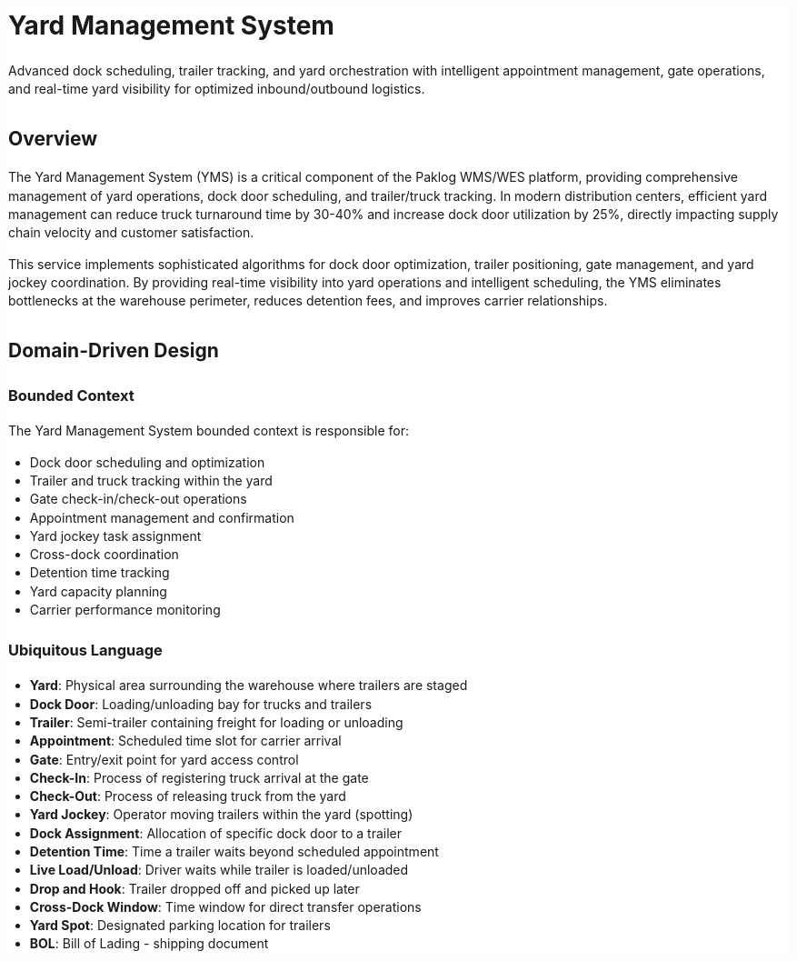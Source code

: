# Yard Management System

Advanced dock scheduling, trailer tracking, and yard orchestration with intelligent appointment management, gate operations, and real-time yard visibility for optimized inbound/outbound logistics.

## Overview

The Yard Management System (YMS) is a critical component of the Paklog WMS/WES platform, providing comprehensive management of yard operations, dock door scheduling, and trailer/truck tracking. In modern distribution centers, efficient yard management can reduce truck turnaround time by 30-40% and increase dock door utilization by 25%, directly impacting supply chain velocity and customer satisfaction.

This service implements sophisticated algorithms for dock door optimization, trailer positioning, gate management, and yard jockey coordination. By providing real-time visibility into yard operations and intelligent scheduling, the YMS eliminates bottlenecks at the warehouse perimeter, reduces detention fees, and improves carrier relationships.

## Domain-Driven Design

### Bounded Context

The Yard Management System bounded context is responsible for:
- Dock door scheduling and optimization
- Trailer and truck tracking within the yard
- Gate check-in/check-out operations
- Appointment management and confirmation
- Yard jockey task assignment
- Cross-dock coordination
- Detention time tracking
- Yard capacity planning
- Carrier performance monitoring

### Ubiquitous Language

- **Yard**: Physical area surrounding the warehouse where trailers are staged
- **Dock Door**: Loading/unloading bay for trucks and trailers
- **Trailer**: Semi-trailer containing freight for loading or unloading
- **Appointment**: Scheduled time slot for carrier arrival
- **Gate**: Entry/exit point for yard access control
- **Check-In**: Process of registering truck arrival at the gate
- **Check-Out**: Process of releasing truck from the yard
- **Yard Jockey**: Operator moving trailers within the yard (spotting)
- **Dock Assignment**: Allocation of specific dock door to a trailer
- **Detention Time**: Time a trailer waits beyond scheduled appointment
- **Live Load/Unload**: Driver waits while trailer is loaded/unloaded
- **Drop and Hook**: Trailer dropped off and picked up later
- **Cross-Dock Window**: Time window for direct transfer operations
- **Yard Spot**: Designated parking location for trailers
- **BOL**: Bill of Lading - shipping document
